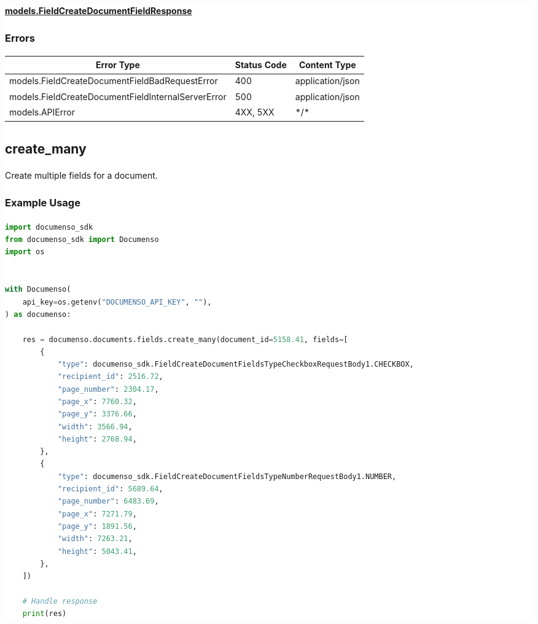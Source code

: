 **[models.FieldCreateDocumentFieldResponse](../../models/fieldcreatedocumentfieldresponse.md)**

### Errors

| Error Type                                         | Status Code                                        | Content Type                                       |
| -------------------------------------------------- | -------------------------------------------------- | -------------------------------------------------- |
| models.FieldCreateDocumentFieldBadRequestError     | 400                                                | application/json                                   |
| models.FieldCreateDocumentFieldInternalServerError | 500                                                | application/json                                   |
| models.APIError                                    | 4XX, 5XX                                           | \*/\*                                              |

## create_many

Create multiple fields for a document.

### Example Usage

```python
import documenso_sdk
from documenso_sdk import Documenso
import os


with Documenso(
    api_key=os.getenv("DOCUMENSO_API_KEY", ""),
) as documenso:

    res = documenso.documents.fields.create_many(document_id=5158.41, fields=[
        {
            "type": documenso_sdk.FieldCreateDocumentFieldsTypeCheckboxRequestBody1.CHECKBOX,
            "recipient_id": 2516.72,
            "page_number": 2304.17,
            "page_x": 7760.32,
            "page_y": 3376.66,
            "width": 3566.94,
            "height": 2768.94,
        },
        {
            "type": documenso_sdk.FieldCreateDocumentFieldsTypeNumberRequestBody1.NUMBER,
            "recipient_id": 5689.64,
            "page_number": 6483.69,
            "page_x": 7271.79,
            "page_y": 1891.56,
            "width": 7263.21,
            "height": 5043.41,
        },
    ])

    # Handle response
    print(res)

```
